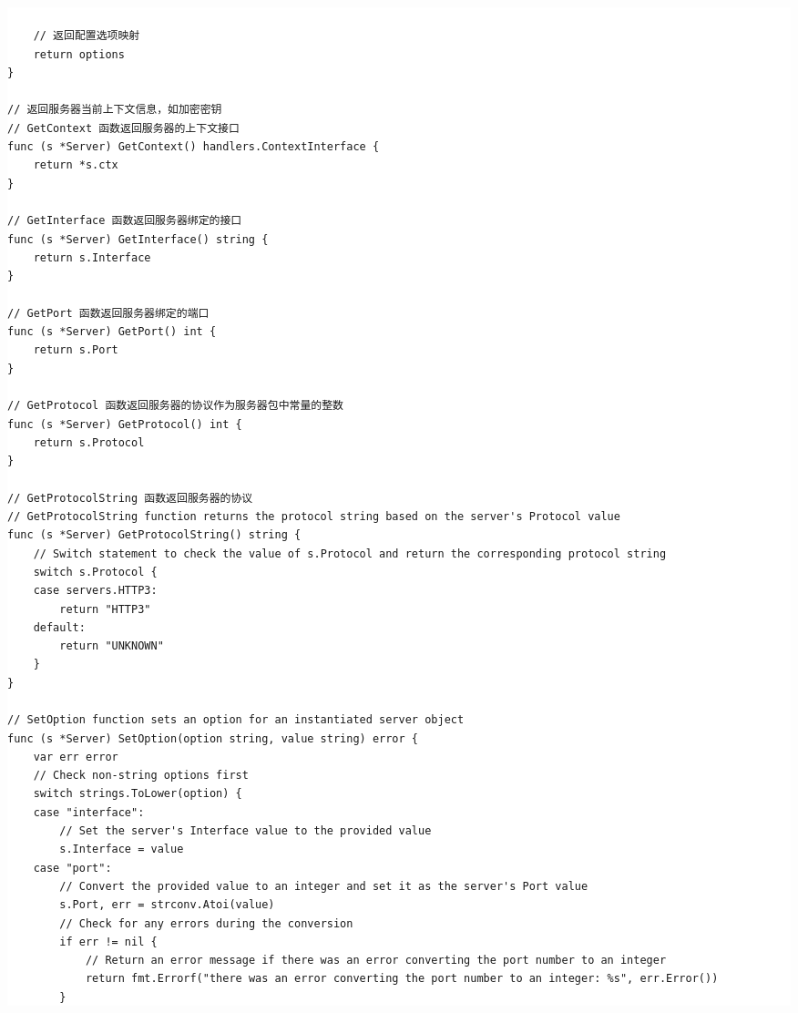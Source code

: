 ```

    // 返回配置选项映射
    return options
}

// 返回服务器当前上下文信息，如加密密钥
// GetContext 函数返回服务器的上下文接口
func (s *Server) GetContext() handlers.ContextInterface {
	return *s.ctx
}

// GetInterface 函数返回服务器绑定的接口
func (s *Server) GetInterface() string {
	return s.Interface
}

// GetPort 函数返回服务器绑定的端口
func (s *Server) GetPort() int {
	return s.Port
}

// GetProtocol 函数返回服务器的协议作为服务器包中常量的整数
func (s *Server) GetProtocol() int {
	return s.Protocol
}

// GetProtocolString 函数返回服务器的协议
// GetProtocolString function returns the protocol string based on the server's Protocol value
func (s *Server) GetProtocolString() string {
	// Switch statement to check the value of s.Protocol and return the corresponding protocol string
	switch s.Protocol {
	case servers.HTTP3:
		return "HTTP3"
	default:
		return "UNKNOWN"
	}
}

// SetOption function sets an option for an instantiated server object
func (s *Server) SetOption(option string, value string) error {
	var err error
	// Check non-string options first
	switch strings.ToLower(option) {
	case "interface":
		// Set the server's Interface value to the provided value
		s.Interface = value
	case "port":
		// Convert the provided value to an integer and set it as the server's Port value
		s.Port, err = strconv.Atoi(value)
		// Check for any errors during the conversion
		if err != nil {
			// Return an error message if there was an error converting the port number to an integer
			return fmt.Errorf("there was an error converting the port number to an integer: %s", err.Error())
		}
```
